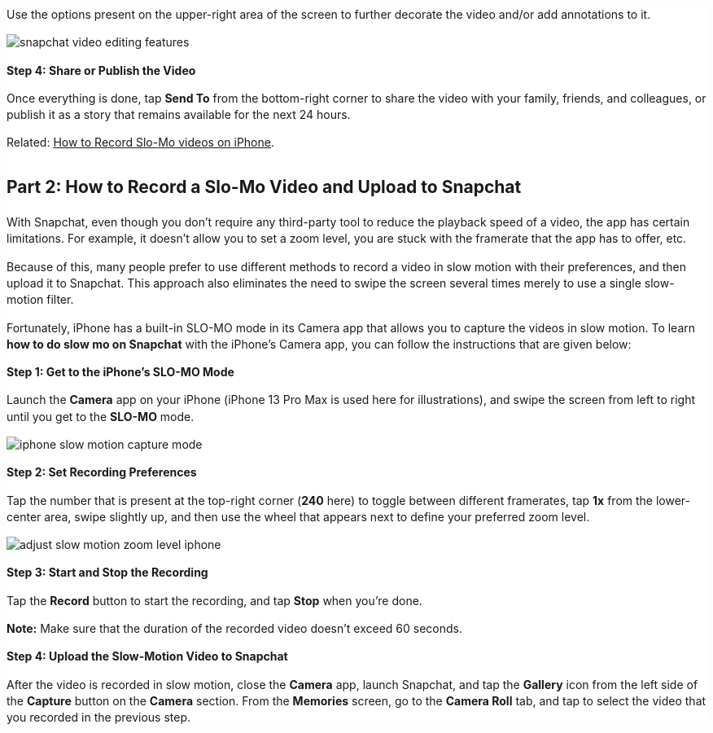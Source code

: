 Use the options present on the upper-right area of the screen to further decorate the video and/or add annotations to it.

![snapchat video editing features](https://images.wondershare.com/filmora/article-images/snapchat-video-editing-features.jpg)

**Step 4: Share or Publish the Video**

Once everything is done, tap **Send To** from the bottom-right corner to share the video with your family, friends, and colleagues, or publish it as a story that remains available for the next 24 hours.

Related: [How to Record Slo-Mo videos on iPhone](https://tools.techidaily.com/wondershare/filmora/download/).

## Part 2: How to Record a Slo-Mo Video and Upload to Snapchat

With Snapchat, even though you don’t require any third-party tool to reduce the playback speed of a video, the app has certain limitations. For example, it doesn’t allow you to set a zoom level, you are stuck with the framerate that the app has to offer, etc.

Because of this, many people prefer to use different methods to record a video in slow motion with their preferences, and then upload it to Snapchat. This approach also eliminates the need to swipe the screen several times merely to use a single slow-motion filter.

Fortunately, iPhone has a built-in SLO-MO mode in its Camera app that allows you to capture the videos in slow motion. To learn **how to do slow mo on Snapchat** with the iPhone’s Camera app, you can follow the instructions that are given below:

**Step 1: Get to the iPhone’s SLO-MO Mode**

Launch the **Camera** app on your iPhone (iPhone 13 Pro Max is used here for illustrations), and swipe the screen from left to right until you get to the **SLO-MO** mode.

![iphone slow motion capture mode](https://images.wondershare.com/filmora/article-images/iphone-slow-motion-capture-mode.jpg)

**Step 2: Set Recording Preferences**

Tap the number that is present at the top-right corner (**240** here) to toggle between different framerates, tap **1x** from the lower-center area, swipe slightly up, and then use the wheel that appears next to define your preferred zoom level.

![adjust slow motion zoom level iphone](https://images.wondershare.com/filmora/article-images/adjust-slow-motion-zoom-level-iphone.jpg)

**Step 3: Start and Stop the Recording**

Tap the **Record** button to start the recording, and tap **Stop** when you’re done.

**Note:** Make sure that the duration of the recorded video doesn’t exceed 60 seconds.

**Step 4: Upload the Slow-Motion Video to Snapchat**

After the video is recorded in slow motion, close the **Camera** app, launch Snapchat, and tap the **Gallery** icon from the left side of the **Capture** button on the **Camera** section. From the **Memories** screen, go to the **Camera Roll** tab, and tap to select the video that you recorded in the previous step.
